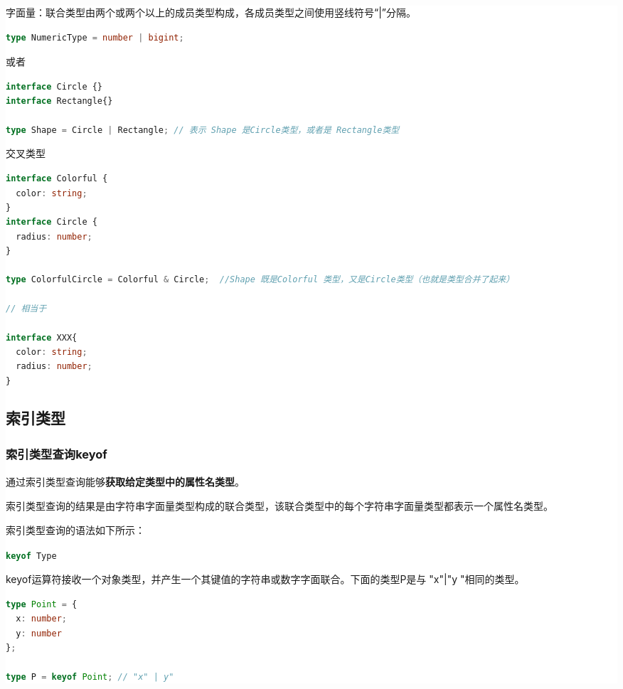 字面量：联合类型由两个或两个以上的成员类型构成，各成员类型之间使用竖线符号“|”分隔。

```typescript
type NumericType = number | bigint;
```

或者

```typescript
interface Circle {}
interface Rectangle{}

type Shape = Circle | Rectangle; // 表示 Shape 是Circle类型，或者是 Rectangle类型
```

交叉类型

```typescript
interface Colorful {
  color: string;
}
interface Circle {
  radius: number;
}
 
type ColorfulCircle = Colorful & Circle;  //Shape 既是Colorful 类型，又是Circle类型（也就是类型合并了起来）

// 相当于

interface XXX{
  color: string;
  radius: number;
}

```

## 索引类型

### 索引类型查询keyof

通过索引类型查询能够**获取给定类型中的属性名类型**。

索引类型查询的结果是由字符串字面量类型构成的联合类型，该联合类型中的每个字符串字面量类型都表示一个属性名类型。

索引类型查询的语法如下所示：

```typescript
keyof Type
```

keyof运算符接收一个对象类型，并产生一个其键值的字符串或数字字面联合。下面的类型P是与 "x"|"y "相同的类型。

```typescript
type Point = { 
  x: number; 
  y: number 
};

type P = keyof Point; // "x" | y"
```
